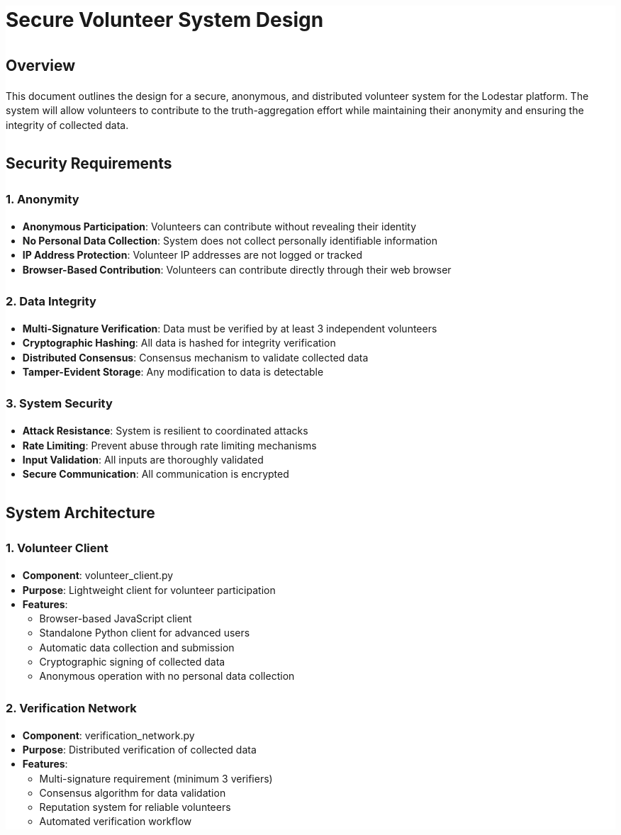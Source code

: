 # Secure Volunteer System Design

## Overview
This document outlines the design for a secure, anonymous, and distributed volunteer system for the Lodestar platform. The system will allow volunteers to contribute to the truth-aggregation effort while maintaining their anonymity and ensuring the integrity of collected data.

## Security Requirements

### 1. Anonymity
- **Anonymous Participation**: Volunteers can contribute without revealing their identity
- **No Personal Data Collection**: System does not collect personally identifiable information
- **IP Address Protection**: Volunteer IP addresses are not logged or tracked
- **Browser-Based Contribution**: Volunteers can contribute directly through their web browser

### 2. Data Integrity
- **Multi-Signature Verification**: Data must be verified by at least 3 independent volunteers
- **Cryptographic Hashing**: All data is hashed for integrity verification
- **Distributed Consensus**: Consensus mechanism to validate collected data
- **Tamper-Evident Storage**: Any modification to data is detectable

### 3. System Security
- **Attack Resistance**: System is resilient to coordinated attacks
- **Rate Limiting**: Prevent abuse through rate limiting mechanisms
- **Input Validation**: All inputs are thoroughly validated
- **Secure Communication**: All communication is encrypted

## System Architecture

### 1. Volunteer Client
- **Component**: volunteer_client.py
- **Purpose**: Lightweight client for volunteer participation
- **Features**:
  - Browser-based JavaScript client
  - Standalone Python client for advanced users
  - Automatic data collection and submission
  - Cryptographic signing of collected data
  - Anonymous operation with no personal data collection

### 2. Verification Network
- **Component**: verification_network.py
- **Purpose**: Distributed verification of collected data
- **Features**:
  - Multi-signature requirement (minimum 3 verifiers)
  - Consensus algorithm for data validation
  - Reputation system for reliable volunteers
  - Automated verification workflow
